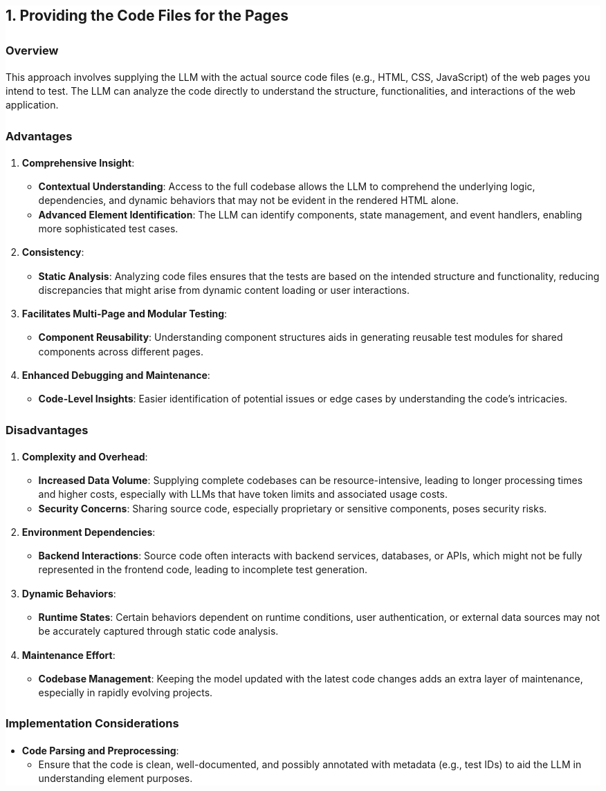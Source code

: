 ## 1. Providing the Code Files for the Pages

### **Overview**

This approach involves supplying the LLM with the actual source code files (e.g., HTML, CSS, JavaScript) of the web pages you intend to test. The LLM can analyze the code directly to understand the structure, functionalities, and interactions of the web application.

### **Advantages**

1. **Comprehensive Insight**:
   - **Contextual Understanding**: Access to the full codebase allows the LLM to comprehend the underlying logic, dependencies, and dynamic behaviors that may not be evident in the rendered HTML alone.
   - **Advanced Element Identification**: The LLM can identify components, state management, and event handlers, enabling more sophisticated test cases.

2. **Consistency**:
   - **Static Analysis**: Analyzing code files ensures that the tests are based on the intended structure and functionality, reducing discrepancies that might arise from dynamic content loading or user interactions.

3. **Facilitates Multi-Page and Modular Testing**:
   - **Component Reusability**: Understanding component structures aids in generating reusable test modules for shared components across different pages.

4. **Enhanced Debugging and Maintenance**:
   - **Code-Level Insights**: Easier identification of potential issues or edge cases by understanding the code’s intricacies.

### **Disadvantages**

1. **Complexity and Overhead**:
   - **Increased Data Volume**: Supplying complete codebases can be resource-intensive, leading to longer processing times and higher costs, especially with LLMs that have token limits and associated usage costs.
   - **Security Concerns**: Sharing source code, especially proprietary or sensitive components, poses security risks.

2. **Environment Dependencies**:
   - **Backend Interactions**: Source code often interacts with backend services, databases, or APIs, which might not be fully represented in the frontend code, leading to incomplete test generation.

3. **Dynamic Behaviors**:
   - **Runtime States**: Certain behaviors dependent on runtime conditions, user authentication, or external data sources may not be accurately captured through static code analysis.

4. **Maintenance Effort**:
   - **Codebase Management**: Keeping the model updated with the latest code changes adds an extra layer of maintenance, especially in rapidly evolving projects.

### **Implementation Considerations**

- **Code Parsing and Preprocessing**:
  - Ensure that the code is clean, well-documented, and possibly annotated with metadata (e.g., test IDs) to aid the LLM in understanding element purposes.
  